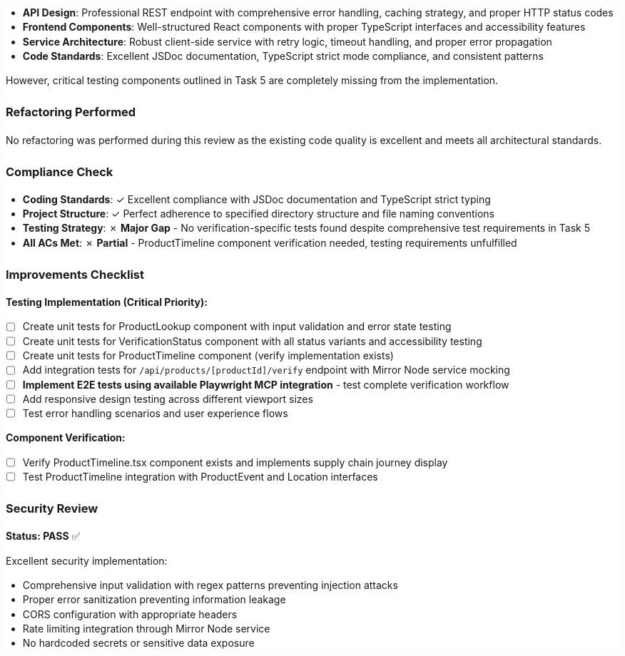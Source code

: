 - **API Design**: Professional REST endpoint with comprehensive error handling, caching strategy, and proper HTTP status codes
- **Frontend Components**: Well-structured React components with proper TypeScript interfaces and accessibility features
- **Service Architecture**: Robust client-side service with retry logic, timeout handling, and proper error propagation
- **Code Standards**: Excellent JSDoc documentation, TypeScript strict mode compliance, and consistent patterns

However, critical testing components outlined in Task 5 are completely missing from the implementation.

### Refactoring Performed

No refactoring was performed during this review as the existing code quality is excellent and meets all architectural standards.

### Compliance Check

- **Coding Standards**: ✓ Excellent compliance with JSDoc documentation and TypeScript strict typing
- **Project Structure**: ✓ Perfect adherence to specified directory structure and file naming conventions
- **Testing Strategy**: ✗ **Major Gap** - No verification-specific tests found despite comprehensive test requirements in Task 5
- **All ACs Met**: ✗ **Partial** - ProductTimeline component verification needed, testing requirements unfulfilled

### Improvements Checklist

**Testing Implementation (Critical Priority):**

- [ ] Create unit tests for ProductLookup component with input validation and error state testing
- [ ] Create unit tests for VerificationStatus component with all status variants and accessibility testing
- [ ] Create unit tests for ProductTimeline component (verify implementation exists)
- [ ] Add integration tests for `/api/products/[productId]/verify` endpoint with Mirror Node service mocking
- [ ] **Implement E2E tests using available Playwright MCP integration** - test complete verification workflow
- [ ] Add responsive design testing across different viewport sizes
- [ ] Test error handling scenarios and user experience flows

**Component Verification:**

- [ ] Verify ProductTimeline.tsx component exists and implements supply chain journey display
- [ ] Test ProductTimeline integration with ProductEvent and Location interfaces

### Security Review

**Status: PASS** ✅

Excellent security implementation:

- Comprehensive input validation with regex patterns preventing injection attacks
- Proper error sanitization preventing information leakage
- CORS configuration with appropriate headers
- Rate limiting integration through Mirror Node service
- No hardcoded secrets or sensitive data exposure
